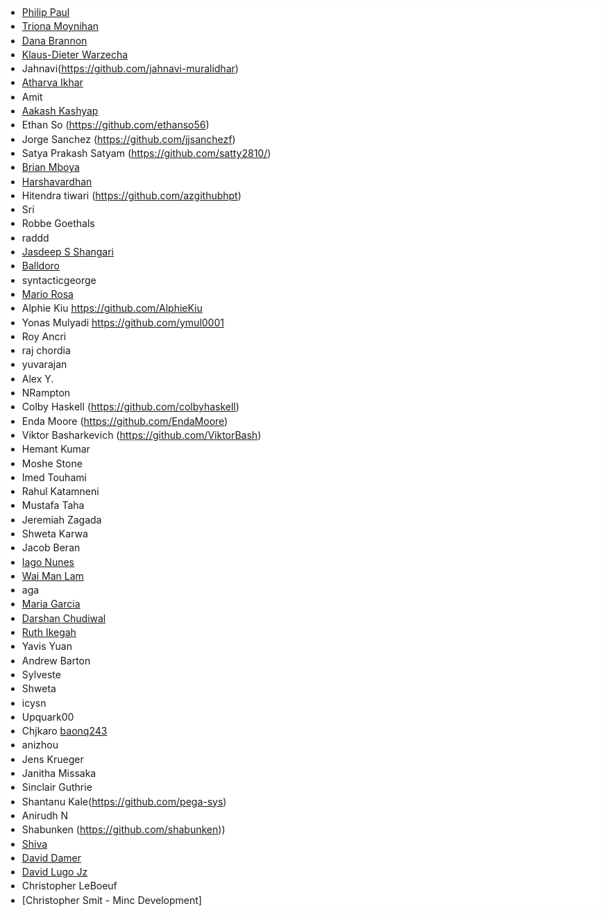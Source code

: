 -  [Philip Paul](https://github.com/philippaul1998)
-  [Triona Moynihan](https://github.com/Tmoyni)
-  [Dana Brannon](https://github.com/dmbrannon)
-  [Klaus-Dieter Warzecha](https://github.com/klauswarzecha)
-  Jahnavi(https://github.com/jahnavi-muralidhar)
-  [Atharva Ikhar](https://github.com/atharva444/)
-  Amit
-  [Aakash Kashyap](https://github.com/aakashyap)
-  Ethan So (https://github.com/ethanso56)
-  Jorge Sanchez (https://github.com/jjsanchezf)
-  Satya Prakash Satyam (https://github.com/satty2810/)
-  [Brian Mboya](https://github.com/asheux)
-  [Harshavardhan](https://github.com/Ajatasatruvu)
-  Hitendra tiwari (https://github.com/azgithubhpt)
-  Sri
-  Robbe Goethals
-  raddd
-  [Jasdeep S Shangari](https://github.com/shangarijasdeep24)
-  [Balldoro](https://github.com/Balldoro)
-  syntacticgeorge
-  [Mario Rosa](https://github.com/SergJohn)
-  Alphie Kiu https://github.com/AlphieKiu
-  Yonas Mulyadi https://github.com/ymul0001
-  Roy Ancri
-  raj chordia
-  yuvarajan
-  Alex Y.
-  NRampton
-  Colby Haskell (https://github.com/colbyhaskell)
-  Enda Moore (https://github.com/EndaMoore)
-  Viktor Basharkevich (https://github.com/ViktorBash)
-  Hemant Kumar
-  Moshe Stone
-  Imed Touhami
-  Rahul Katamneni
-  Mustafa Taha
-  Jeremiah Zagada
-  Shweta Karwa
-  Jacob Beran
-  [Iago Nunes](https://github.com/iago)
-  [Wai Man Lam](https://github.com/waimanlam2019)
-  aga
-  [Maria Garcia](https://github.com/MariaGarciaCS)
-  [Darshan Chudiwal](https://github.com/kvothemaedre)
-  [Ruth Ikegah](https://github.com/Ruth-ikegah)
-  Yavis Yuan
-  Andrew Barton
-  Sylveste
-  Shweta
-  icysn
-  Upquark00
-  Chjkaro [baonq243](https://github.com/baonq243)
-  anizhou
-  Jens Krueger
-  Janitha Missaka
-  Sinclair Guthrie
-  Shantanu Kale(https://github.com/pega-sys)
-  Anirudh N
-  Shabunken (https://github.com/shabunken))
-  [Shiva](https://github.com/shivaak)
-  [David Damer](CDavid-Damer)
-  [David Lugo Jz](https://github.com/DavidLJz)
-  Christopher LeBoeuf
-  [Christopher Smit - Minc Development]